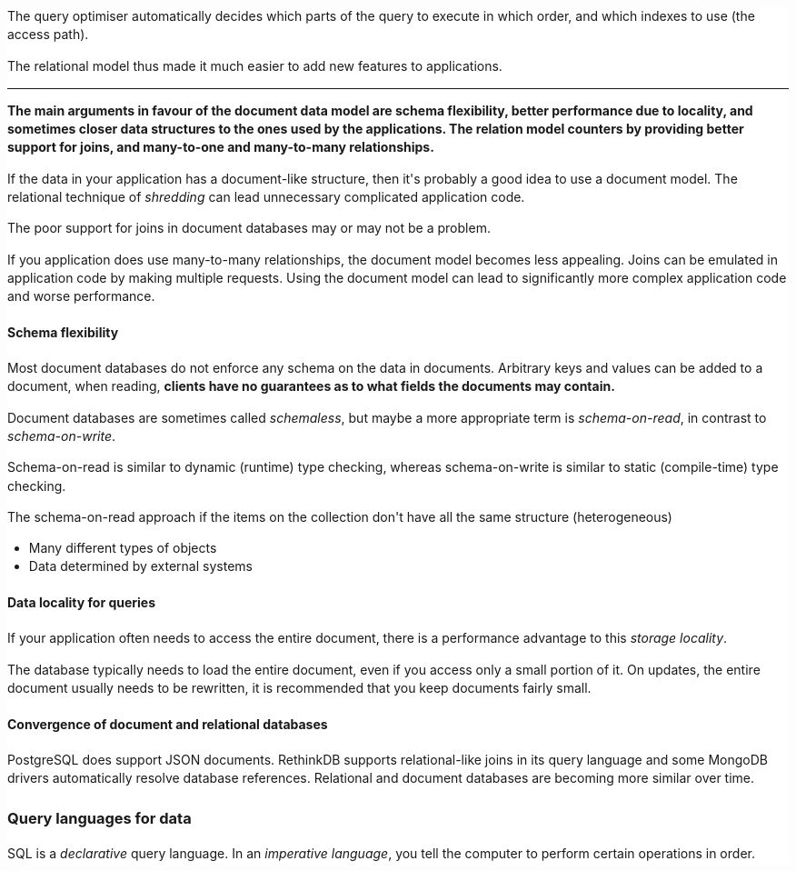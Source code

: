 The query optimiser automatically decides which parts of the query to execute in which order, and which indexes to use (the access path).

The relational model thus made it much easier to add new features to applications.

---

**The main arguments in favour of the document data model are schema flexibility, better performance due to locality, and sometimes closer data structures to the ones used by the applications. The relation model counters by providing better support for joins, and many-to-one and many-to-many relationships.**

If the data in your application has a document-like structure, then it's probably a good idea to use a document model. The relational technique of _shredding_ can lead unnecessary complicated application code.

The poor support for joins in document databases may or may not be a problem.

If you application does use many-to-many relationships, the document model becomes less appealing. Joins can be emulated in application code by making multiple requests. Using the document model can lead to significantly more complex application code and worse performance.

#### Schema flexibility

Most document databases do not enforce any schema on the data in documents. Arbitrary keys and values can be added to a document, when reading, **clients have no guarantees as to what fields the documents may contain.**

Document databases are sometimes called _schemaless_, but maybe a more appropriate term is _schema-on-read_, in contrast to _schema-on-write_.

Schema-on-read is similar to dynamic (runtime) type checking, whereas schema-on-write is similar to static (compile-time) type checking.

The schema-on-read approach if the items on the collection don't have all the same structure (heterogeneous)
* Many different types of objects
* Data determined by external systems


#### Data locality for queries

If your application often needs to access the entire document, there is a performance advantage to this _storage locality_.

The database typically needs to load the entire document, even if you access only a small portion of it. On updates, the entire document usually needs to be rewritten, it is recommended that you keep documents fairly small.

#### Convergence of document and relational databases

PostgreSQL does support JSON documents. RethinkDB supports relational-like joins in its query language and some MongoDB drivers automatically resolve database references. Relational and document databases are becoming more similar over time.

### Query languages for data

SQL is a _declarative_ query language. In an _imperative language_, you tell the computer to perform certain operations in order.
